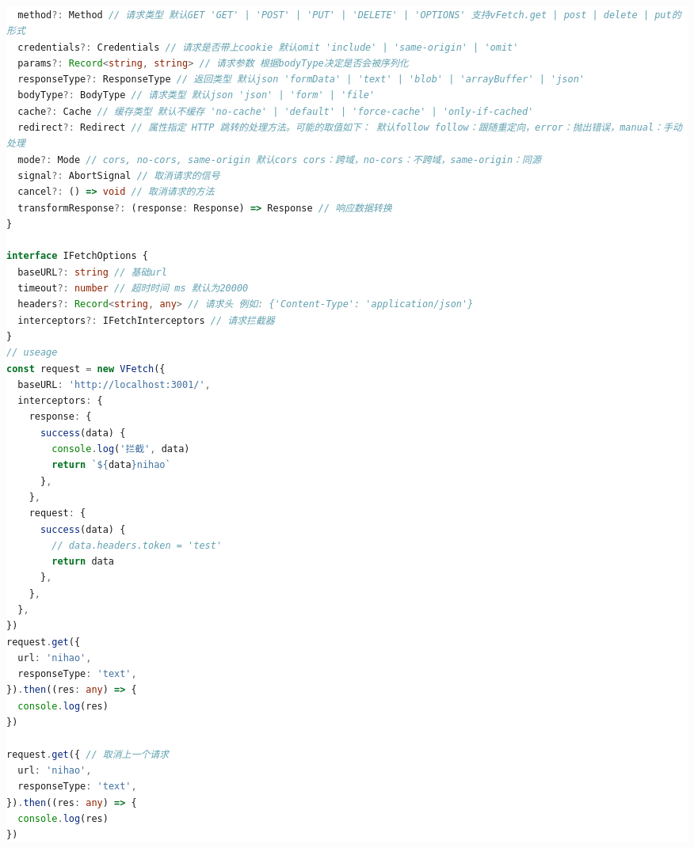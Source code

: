 ```typescript
  method?: Method // 请求类型 默认GET 'GET' | 'POST' | 'PUT' | 'DELETE' | 'OPTIONS' 支持vFetch.get | post | delete | put的形式
  credentials?: Credentials // 请求是否带上cookie 默认omit 'include' | 'same-origin' | 'omit'
  params?: Record<string, string> // 请求参数 根据bodyType决定是否会被序列化
  responseType?: ResponseType // 返回类型 默认json 'formData' | 'text' | 'blob' | 'arrayBuffer' | 'json'
  bodyType?: BodyType // 请求类型 默认json 'json' | 'form' | 'file'
  cache?: Cache // 缓存类型 默认不缓存 'no-cache' | 'default' | 'force-cache' | 'only-if-cached'
  redirect?: Redirect // 属性指定 HTTP 跳转的处理方法。可能的取值如下： 默认follow follow：跟随重定向，error：抛出错误，manual：手动处理
  mode?: Mode // cors, no-cors, same-origin 默认cors cors：跨域，no-cors：不跨域，same-origin：同源
  signal?: AbortSignal // 取消请求的信号
  cancel?: () => void // 取消请求的方法
  transformResponse?: (response: Response) => Response // 响应数据转换
}

interface IFetchOptions {
  baseURL?: string // 基础url
  timeout?: number // 超时时间 ms 默认为20000
  headers?: Record<string, any> // 请求头 例如: {'Content-Type': 'application/json'}
  interceptors?: IFetchInterceptors // 请求拦截器
}
// useage
const request = new VFetch({
  baseURL: 'http://localhost:3001/',
  interceptors: {
    response: {
      success(data) {
        console.log('拦截', data)
        return `${data}nihao`
      },
    },
    request: {
      success(data) {
        // data.headers.token = 'test'
        return data
      },
    },
  },
})
request.get({
  url: 'nihao',
  responseType: 'text',
}).then((res: any) => {
  console.log(res)
})

request.get({ // 取消上一个请求
  url: 'nihao',
  responseType: 'text',
}).then((res: any) => {
  console.log(res)
})
```
